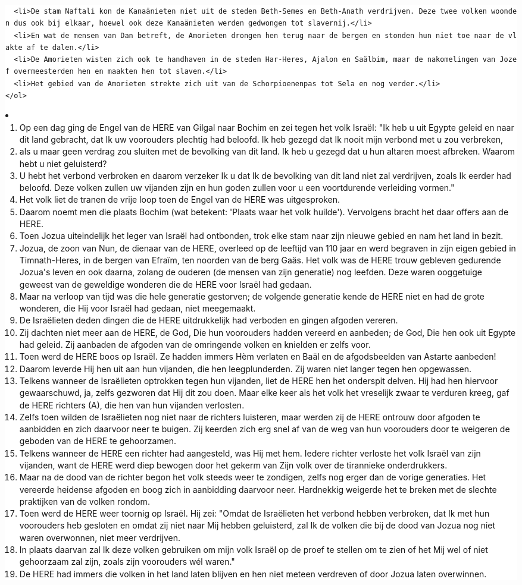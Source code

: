      <li>De stam Naftali kon de Kanaänieten niet uit de steden Beth-Semes en Beth-Anath verdrijven. Deze twee volken woonden dus ook bij elkaar, hoewel ook deze Kanaänieten werden gedwongen tot slavernij.</li>
      <li>En wat de mensen van Dan betreft, de Amorieten drongen hen terug naar de bergen en stonden hun niet toe naar de vlakte af te dalen.</li>
      <li>De Amorieten wisten zich ook te handhaven in de steden Har-Heres, Ajalon en Saälbim, maar de nakomelingen van Jozef overmeesterden hen en maakten hen tot slaven.</li>
      <li>Het gebied van de Amorieten strekte zich uit van de Schorpioenenpas tot Sela en nog verder.</li>
    </ol>
  </li>
  <li>
    <ol>
      <li>Op een dag ging de Engel van de HERE van Gilgal naar Bochim en zei tegen het volk Israël: "Ik heb u uit Egypte geleid en naar dit land gebracht, dat Ik uw voorouders plechtig had beloofd. Ik heb gezegd dat Ik nooit mijn verbond met u zou verbreken,</li>
      <li>als u maar geen verdrag zou sluiten met de bevolking van dit land. Ik heb u gezegd dat u hun altaren moest afbreken. Waarom hebt u niet geluisterd?</li>
      <li>U hebt het verbond verbroken en daarom verzeker Ik u dat Ik de bevolking van dit land niet zal verdrijven, zoals Ik eerder had beloofd. Deze volken zullen uw vijanden zijn en hun goden zullen voor u een voortdurende verleiding vormen."</li>
      <li>Het volk liet de tranen de vrije loop toen de Engel van de HERE was uitgesproken.</li>
      <li>Daarom noemt men die plaats Bochim (wat betekent: 'Plaats waar het volk huilde'). Vervolgens bracht het daar offers aan de HERE.</li>
      <li>Toen Jozua uiteindelijk het leger van Israël had ontbonden, trok elke stam naar zijn nieuwe gebied en nam het land in bezit.</li>
      <li>Jozua, de zoon van Nun, de dienaar van de HERE, overleed op de leeftijd van 110 jaar en werd begraven in zijn eigen gebied in Timnath-Heres, in de bergen van Efraïm, ten noorden van de berg Gaäs. Het volk was de HERE trouw gebleven gedurende Jozua's leven en ook daarna, zolang de ouderen (de mensen van zijn generatie) nog leefden. Deze waren ooggetuige geweest van de geweldige wonderen die de HERE voor Israël had gedaan.</li>
      <li>Maar na verloop van tijd was die hele generatie gestorven; de volgende generatie kende de HERE niet en had de grote wonderen, die Hij voor Israël had gedaan, niet meegemaakt.</li>
      <li>De Israëlieten deden dingen die de HERE uitdrukkelijk had verboden en gingen afgoden vereren.</li>
      <li>Zij dachten niet meer aan de HERE, de God, Die hun voorouders hadden vereerd en aanbeden; de God, Die hen ook uit Egypte had geleid. Zij aanbaden de afgoden van de omringende volken en knielden er zelfs voor.</li>
      <li>Toen werd de HERE boos op Israël. Ze hadden immers Hèm verlaten en Baäl en de afgodsbeelden van Astarte aanbeden!</li>
      <li>Daarom leverde Hij hen uit aan hun vijanden, die hen leegplunderden. Zij waren niet langer tegen hen opgewassen.</li>
      <li>Telkens wanneer de Israëlieten optrokken tegen hun vijanden, liet de HERE hen het onderspit delven. Hij had hen hiervoor gewaarschuwd, ja, zelfs gezworen dat Hij dit zou doen. Maar elke keer als het volk het vreselijk zwaar te verduren kreeg, gaf de HERE richters (A), die hen van hun vijanden verlosten.</li>
      <li>Zelfs toen wilden de Israëlieten nog niet naar de richters luisteren, maar werden zij de HERE ontrouw door afgoden te aanbidden en zich daarvoor neer te buigen. Zij keerden zich erg snel af van de weg van hun voorouders door te weigeren de geboden van de HERE te gehoorzamen.</li>
      <li>Telkens wanneer de HERE een richter had aangesteld, was Hij met hem. Iedere richter verloste het volk Israël van zijn vijanden, want de HERE werd diep bewogen door het gekerm van Zijn volk over de tirannieke onderdrukkers.</li>
      <li>Maar na de dood van de richter begon het volk steeds weer te zondigen, zelfs nog erger dan de vorige generaties. Het vereerde heidense afgoden en boog zich in aanbidding daarvoor neer. Hardnekkig weigerde het te breken met de slechte praktijken van de volken rondom.</li>
      <li>Toen werd de HERE weer toornig op Israël. Hij zei: "Omdat de Israëlieten het verbond hebben verbroken, dat Ik met hun voorouders heb gesloten en omdat zij niet naar Mij hebben geluisterd, zal Ik de volken die bij de dood van Jozua nog niet waren overwonnen, niet meer verdrijven.</li>
      <li>In plaats daarvan zal Ik deze volken gebruiken om mijn volk Israël op de proef te stellen om te zien of het Mij wel of niet gehoorzaam zal zijn, zoals zijn voorouders wél waren."</li>
      <li>De HERE had immers die volken in het land laten blijven en hen niet meteen verdreven of door Jozua laten overwinnen.</li>
    </ol>
  </li>